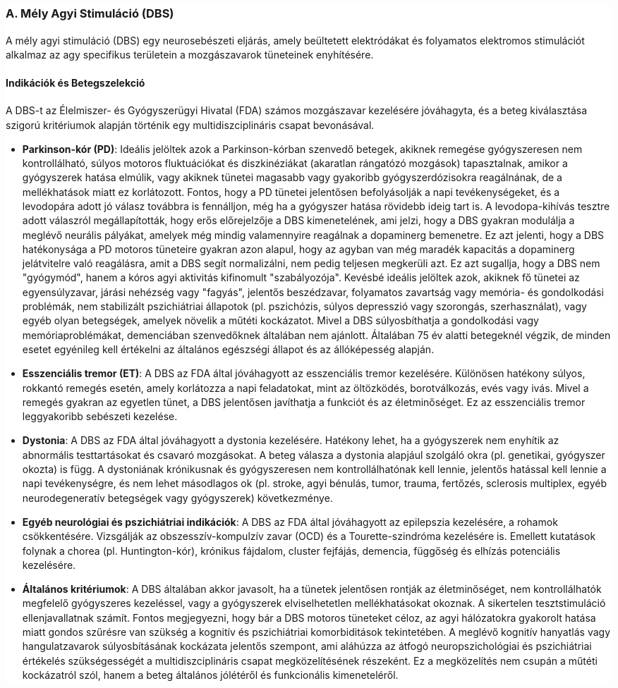 ### A. Mély Agyi Stimuláció (DBS)

A mély agyi stimuláció (DBS) egy neurosebészeti eljárás, amely beültetett elektródákat és folyamatos elektromos stimulációt alkalmaz az agy specifikus területein a mozgászavarok tüneteinek enyhítésére.  

#### Indikációk és Betegszelekció

A DBS-t az Élelmiszer- és Gyógyszerügyi Hivatal (FDA) számos mozgászavar kezelésére jóváhagyta, és a beteg kiválasztása szigorú kritériumok alapján történik egy multidiszciplináris csapat bevonásával.  

- **Parkinson-kór (PD)**: Ideális jelöltek azok a Parkinson-kórban szenvedő betegek, akiknek remegése gyógyszeresen nem kontrollálható, súlyos motoros fluktuációkat és diszkinéziákat (akaratlan rángatózó mozgások) tapasztalnak, amikor a gyógyszerek hatása elmúlik, vagy akiknek tünetei magasabb vagy gyakoribb gyógyszerdózisokra reagálnának, de a mellékhatások miatt ez korlátozott. Fontos, hogy a PD tünetei jelentősen befolyásolják a napi tevékenységeket, és a levodopára adott jó válasz továbbra is fennálljon, még ha a gyógyszer hatása rövidebb ideig tart is. A levodopa-kihívás tesztre adott válaszról megállapították, hogy erős előrejelzője a DBS kimenetelének, ami jelzi, hogy a DBS gyakran modulálja a meglévő neurális pályákat, amelyek még mindig valamennyire reagálnak a dopaminerg bemenetre. Ez azt jelenti, hogy a DBS hatékonysága a PD motoros tüneteire gyakran azon alapul, hogy az agyban van még maradék kapacitás a dopaminerg jelátvitelre való reagálásra, amit a DBS segít normalizálni, nem pedig teljesen megkerüli azt. Ez azt sugallja, hogy a DBS nem "gyógymód", hanem a kóros agyi aktivitás kifinomult "szabályozója". Kevésbé ideális jelöltek azok, akiknek fő tünetei az egyensúlyzavar, járási nehézség vagy "fagyás", jelentős beszédzavar, folyamatos zavartság vagy memória- és gondolkodási problémák, nem stabilizált pszichiátriai állapotok (pl. pszichózis, súlyos depresszió vagy szorongás, szerhasználat), vagy egyéb olyan betegségek, amelyek növelik a műtéti kockázatot. Mivel a DBS súlyosbíthatja a gondolkodási vagy memóriaproblémákat, demenciában szenvedőknek általában nem ajánlott. Általában 75 év alatti betegeknél végzik, de minden esetet egyénileg kell értékelni az általános egészségi állapot és az állóképesség alapján.  
    
- **Esszenciális tremor (ET)**: A DBS az FDA által jóváhagyott az esszenciális tremor kezelésére. Különösen hatékony súlyos, rokkantó remegés esetén, amely korlátozza a napi feladatokat, mint az öltözködés, borotválkozás, evés vagy ivás. Mivel a remegés gyakran az egyetlen tünet, a DBS jelentősen javíthatja a funkciót és az életminőséget. Ez az esszenciális tremor leggyakoribb sebészeti kezelése.  
    
- **Dystonia**: A DBS az FDA által jóváhagyott a dystonia kezelésére. Hatékony lehet, ha a gyógyszerek nem enyhítik az abnormális testtartásokat és csavaró mozgásokat. A beteg válasza a dystonia alapjául szolgáló okra (pl. genetikai, gyógyszer okozta) is függ. A dystoniának krónikusnak és gyógyszeresen nem kontrollálhatónak kell lennie, jelentős hatással kell lennie a napi tevékenységre, és nem lehet másodlagos ok (pl. stroke, agyi bénulás, tumor, trauma, fertőzés, sclerosis multiplex, egyéb neurodegeneratív betegségek vagy gyógyszerek) következménye.  
    
- **Egyéb neurológiai és pszichiátriai indikációk**: A DBS az FDA által jóváhagyott az epilepszia kezelésére, a rohamok csökkentésére. Vizsgálják az obszesszív-kompulzív zavar (OCD) és a Tourette-szindróma kezelésére is. Emellett kutatások folynak a chorea (pl. Huntington-kór), krónikus fájdalom, cluster fejfájás, demencia, függőség és elhízás potenciális kezelésére.  
    
- **Általános kritériumok**: A DBS általában akkor javasolt, ha a tünetek jelentősen rontják az életminőséget, nem kontrollálhatók megfelelő gyógyszeres kezeléssel, vagy a gyógyszerek elviselhetetlen mellékhatásokat okoznak. A sikertelen tesztstimuláció ellenjavallatnak számít. Fontos megjegyezni, hogy bár a DBS motoros tüneteket céloz, az agyi hálózatokra gyakorolt hatása miatt gondos szűrésre van szükség a kognitív és pszichiátriai komorbiditások tekintetében. A meglévő kognitív hanyatlás vagy hangulatzavarok súlyosbításának kockázata jelentős szempont, ami aláhúzza az átfogó neuropszichológiai és pszichiátriai értékelés szükségességét a multidiszciplináris csapat megközelítésének részeként. Ez a megközelítés nem csupán a műtéti kockázatról szól, hanem a beteg általános jólétéről és funkcionális kimeneteléről.  
    